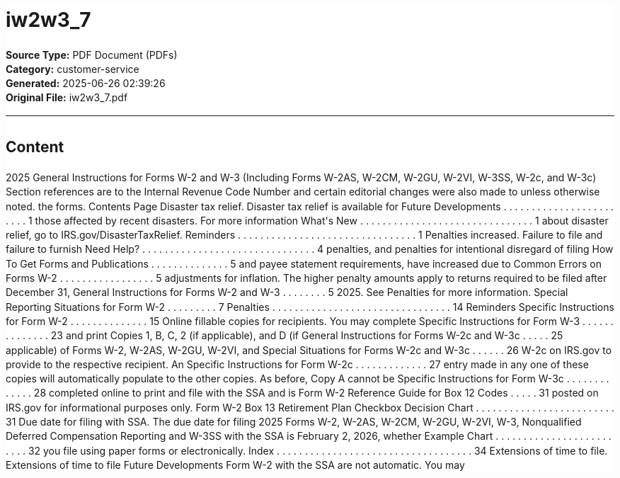 ﻿# iw2w3_7

**Source Type:** PDF Document (PDFs)  
**Category:** customer-service  
**Generated:** 2025-06-26 02:39:26  
**Original File:** iw2w3_7.pdf

---

## Content

2025
General Instructions for
Forms W-2 and W-3
(Including Forms W-2AS, W-2CM, W-2GU, W-2VI, W-3SS, W-2c, and W-3c)
Section references are to the Internal Revenue Code                              Number and certain editorial changes were also made to
unless otherwise noted.                                                          the forms.
Contents                                                                 Page    Disaster tax relief. Disaster tax relief is available for
Future Developments . . . . . . . . . . . . . . . . . . . . . . . . 1            those affected by recent disasters. For more information
What's New . . . . . . . . . . . . . . . . . . . . . . . . . . . . . . . 1       about disaster relief, go to IRS.gov/DisasterTaxRelief.
Reminders . . . . . . . . . . . . . . . . . . . . . . . . . . . . . . . . 1      Penalties increased. Failure to file and failure to furnish
Need Help? . . . . . . . . . . . . . . . . . . . . . . . . . . . . . . . 4       penalties, and penalties for intentional disregard of filing
How To Get Forms and Publications . . . . . . . . . . . . . . 5                  and payee statement requirements, have increased due to
Common Errors on Forms W-2 . . . . . . . . . . . . . . . . . 5                   adjustments for inflation. The higher penalty amounts
                                                                                 apply to returns required to be filed after December 31,
General Instructions for Forms W-2 and W-3 . . . . . . . . 5
                                                                                 2025. See Penalties for more information.
Special Reporting Situations for Form W-2 . . . . . . . . . 7
Penalties . . . . . . . . . . . . . . . . . . . . . . . . . . . . . . . . 14     Reminders
Specific Instructions for Form W-2 . . . . . . . . . . . . . . 15                Online fillable copies for recipients. You may complete
Specific Instructions for Form W-3 . . . . . . . . . . . . . . 23                and print Copies 1, B, C, 2 (if applicable), and D (if
General Instructions for Forms W-2c and W-3c . . . . . 25                        applicable) of Forms W-2, W-2AS, W-2GU, W-2VI, and
Special Situations for Forms W-2c and W-3c . . . . . . 26                        W-2c on IRS.gov to provide to the respective recipient. An
Specific Instructions for Form W-2c . . . . . . . . . . . . . 27                 entry made in any one of these copies will automatically
                                                                                 populate to the other copies. As before, Copy A cannot be
Specific Instructions for Form W-3c . . . . . . . . . . . . . 28
                                                                                 completed online to print and file with the SSA and is
Form W-2 Reference Guide for Box 12 Codes . . . . . 31                           posted on IRS.gov for informational purposes only.
Form W-2 Box 13 Retirement Plan Checkbox
    Decision Chart . . . . . . . . . . . . . . . . . . . . . . . . . 31          Due date for filing with SSA. The due date for filing
                                                                                 2025 Forms W-2, W-2AS, W-2CM, W-2GU, W-2VI, W-3,
Nonqualified Deferred Compensation Reporting
                                                                                 and W-3SS with the SSA is February 2, 2026, whether
    Example Chart . . . . . . . . . . . . . . . . . . . . . . . . . 32
                                                                                 you file using paper forms or electronically.
Index . . . . . . . . . . . . . . . . . . . . . . . . . . . . . . . . . . . 34
                                                                                 Extensions of time to file. Extensions of time to file
Future Developments                                                              Form W-2 with the SSA are not automatic. You may